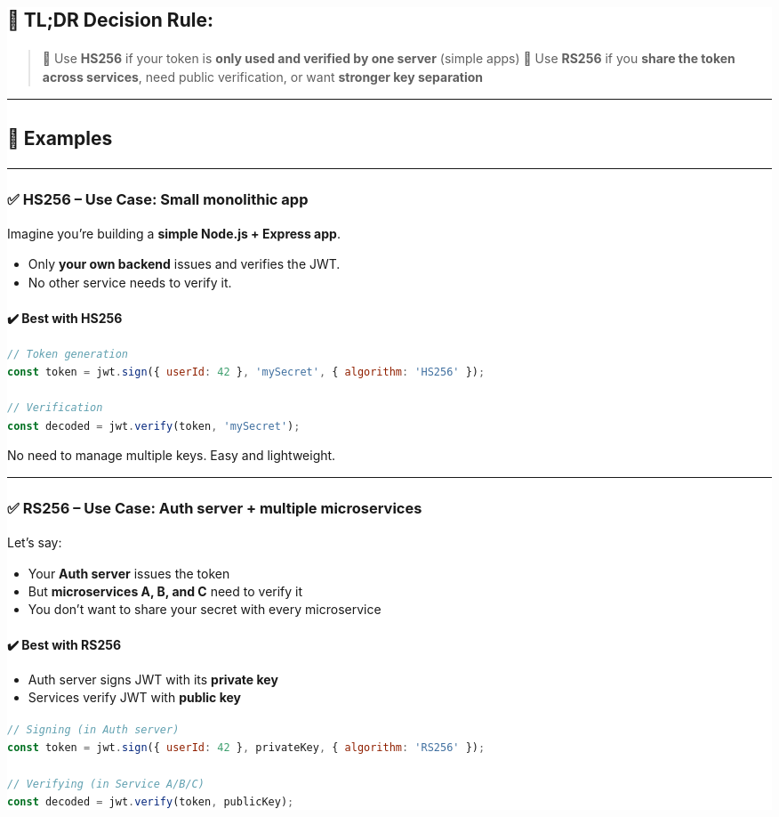 
## 🔐 TL;DR Decision Rule:

> 🔸 Use **HS256** if your token is **only used and verified by one server** (simple apps)
> 🔹 Use **RS256** if you **share the token across services**, need public verification, or want **stronger key separation**

---

## 🧪 Examples

---

### ✅ **HS256 – Use Case: Small monolithic app**

Imagine you’re building a **simple Node.js + Express app**.

* Only **your own backend** issues and verifies the JWT.
* No other service needs to verify it.

#### ✔️ Best with HS256

```js
// Token generation
const token = jwt.sign({ userId: 42 }, 'mySecret', { algorithm: 'HS256' });

// Verification
const decoded = jwt.verify(token, 'mySecret');
```

No need to manage multiple keys. Easy and lightweight.

---

### ✅ **RS256 – Use Case: Auth server + multiple microservices**

Let’s say:

* Your **Auth server** issues the token
* But **microservices A, B, and C** need to verify it
* You don’t want to share your secret with every microservice

#### ✔️ Best with RS256

* Auth server signs JWT with its **private key**
* Services verify JWT with **public key**

```js
// Signing (in Auth server)
const token = jwt.sign({ userId: 42 }, privateKey, { algorithm: 'RS256' });

// Verifying (in Service A/B/C)
const decoded = jwt.verify(token, publicKey);
```
